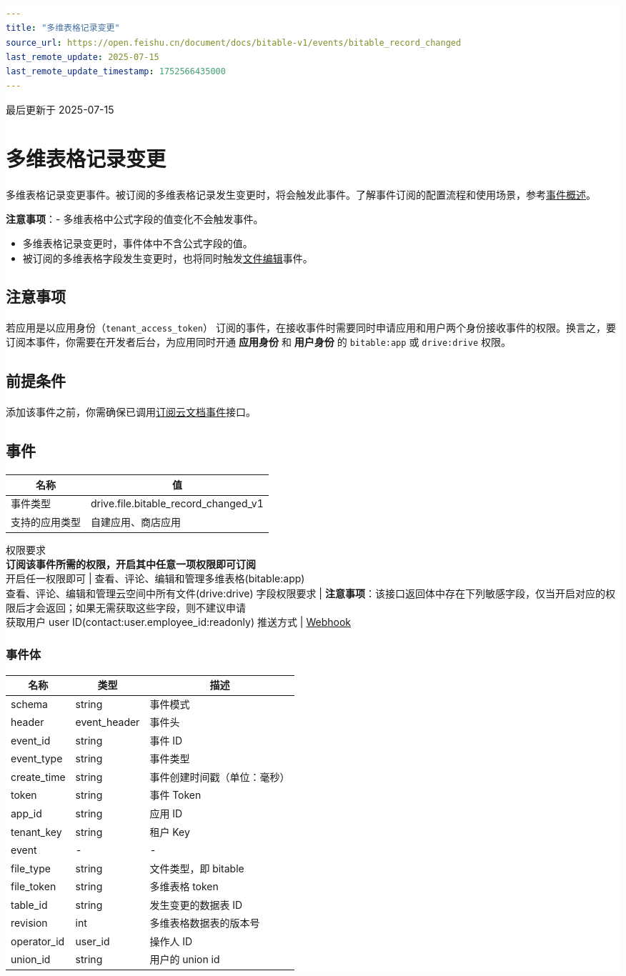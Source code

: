```yaml
---
title: "多维表格记录变更"
source_url: https://open.feishu.cn/document/docs/bitable-v1/events/bitable_record_changed
last_remote_update: 2025-07-15
last_remote_update_timestamp: 1752566435000
---
```

最后更新于 2025-07-15

# 多维表格记录变更

多维表格记录变更事件。被订阅的多维表格记录发生变更时，将会触发此事件。了解事件订阅的配置流程和使用场景，参考[事件概述](https://open.feishu.cn/document/ukTMukTMukTM/uUTNz4SN1MjL1UzM)。

**注意事项**：- 多维表格中公式字段的值变化不会触发事件。
- 多维表格记录变更时，事件体中不含公式字段的值。
- 被订阅的多维表格字段发生变更时，也将同时触发[文件编辑](https://open.feishu.cn/document/ukTMukTMukTM/uUDN04SN0QjL1QDN/event/file-edited)事件。

## 注意事项

若应用是以应用身份（`tenant_access_token`） 订阅的事件，在接收事件时需要同时申请应用和用户两个身份接收事件的权限。换言之，要订阅本事件，你需要在开发者后台，为应用同时开通 **应用身份** 和 **用户身份** 的 `bitable:app` 或 `drive:drive` 权限。

## 前提条件

添加该事件之前，你需确保已调用[订阅云文档事件](https://open.feishu.cn/document/uAjLw4CM/ukTMukTMukTM/reference/drive-v1/file/subscribe)接口。

## 事件
名称 | 值
---|---
事件类型 | drive.file.bitable_record_changed_v1
支持的应用类型 | 自建应用、商店应用
权限要求  
            **订阅该事件所需的权限，开启其中任意一项权限即可订阅**  
            开启任一权限即可 | 查看、评论、编辑和管理多维表格(bitable:app)  
            查看、评论、编辑和管理云空间中所有文件(drive:drive)
字段权限要求 | **注意事项**：该接口返回体中存在下列敏感字段，仅当开启对应的权限后才会返回；如果无需获取这些字段，则不建议申请  
        获取用户 user ID(contact:user.employee_id:readonly)
推送方式 | [Webhook](https://open.feishu.cn/document/ukTMukTMukTM/uUTNz4SN1MjL1UzM)

### 事件体

名称 | 类型 | 描述
--- | --- | ---
schema | string | 事件模式
header | event_header | 事件头
event_id | string | 事件 ID
event_type | string | 事件类型
create_time | string | 事件创建时间戳（单位：毫秒）
token | string | 事件 Token
app_id | string | 应用 ID
tenant_key | string | 租户 Key
event | \- | \-
file_type | string | 文件类型，即 bitable
file_token | string | 多维表格 token
table_id | string | 发生变更的数据表 ID
revision | int | 多维表格数据表的版本号
operator_id | user_id | 操作人 ID
union_id | string | 用户的 union id